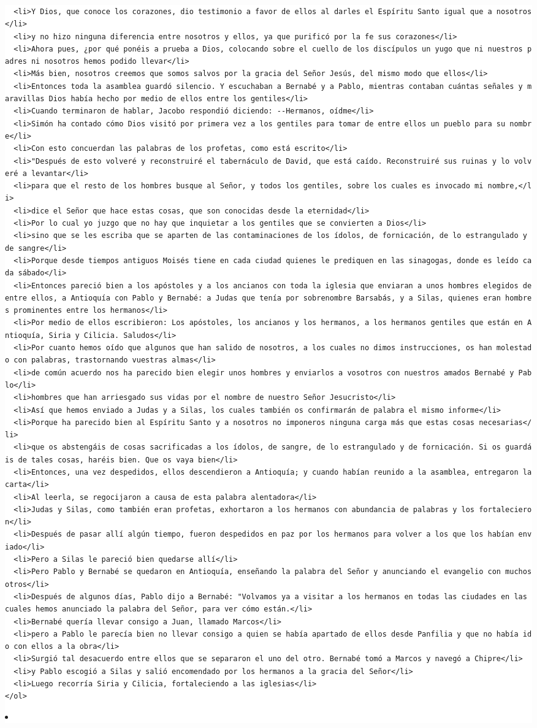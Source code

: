       <li>Y Dios, que conoce los corazones, dio testimonio a favor de ellos al darles el Espíritu Santo igual que a nosotros</li>
      <li>y no hizo ninguna diferencia entre nosotros y ellos, ya que purificó por la fe sus corazones</li>
      <li>Ahora pues, ¿por qué ponéis a prueba a Dios, colocando sobre el cuello de los discípulos un yugo que ni nuestros padres ni nosotros hemos podido llevar</li>
      <li>Más bien, nosotros creemos que somos salvos por la gracia del Señor Jesús, del mismo modo que ellos</li>
      <li>Entonces toda la asamblea guardó silencio. Y escuchaban a Bernabé y a Pablo, mientras contaban cuántas señales y maravillas Dios había hecho por medio de ellos entre los gentiles</li>
      <li>Cuando terminaron de hablar, Jacobo respondió diciendo: --Hermanos, oídme</li>
      <li>Simón ha contado cómo Dios visitó por primera vez a los gentiles para tomar de entre ellos un pueblo para su nombre</li>
      <li>Con esto concuerdan las palabras de los profetas, como está escrito</li>
      <li>"Después de esto volveré y reconstruiré el tabernáculo de David, que está caído. Reconstruiré sus ruinas y lo volveré a levantar</li>
      <li>para que el resto de los hombres busque al Señor, y todos los gentiles, sobre los cuales es invocado mi nombre,</li>
      <li>dice el Señor que hace estas cosas, que son conocidas desde la eternidad</li>
      <li>Por lo cual yo juzgo que no hay que inquietar a los gentiles que se convierten a Dios</li>
      <li>sino que se les escriba que se aparten de las contaminaciones de los ídolos, de fornicación, de lo estrangulado y de sangre</li>
      <li>Porque desde tiempos antiguos Moisés tiene en cada ciudad quienes le prediquen en las sinagogas, donde es leído cada sábado</li>
      <li>Entonces pareció bien a los apóstoles y a los ancianos con toda la iglesia que enviaran a unos hombres elegidos de entre ellos, a Antioquía con Pablo y Bernabé: a Judas que tenía por sobrenombre Barsabás, y a Silas, quienes eran hombres prominentes entre los hermanos</li>
      <li>Por medio de ellos escribieron: Los apóstoles, los ancianos y los hermanos, a los hermanos gentiles que están en Antioquía, Siria y Cilicia. Saludos</li>
      <li>Por cuanto hemos oído que algunos que han salido de nosotros, a los cuales no dimos instrucciones, os han molestado con palabras, trastornando vuestras almas</li>
      <li>de común acuerdo nos ha parecido bien elegir unos hombres y enviarlos a vosotros con nuestros amados Bernabé y Pablo</li>
      <li>hombres que han arriesgado sus vidas por el nombre de nuestro Señor Jesucristo</li>
      <li>Así que hemos enviado a Judas y a Silas, los cuales también os confirmarán de palabra el mismo informe</li>
      <li>Porque ha parecido bien al Espíritu Santo y a nosotros no imponeros ninguna carga más que estas cosas necesarias</li>
      <li>que os abstengáis de cosas sacrificadas a los ídolos, de sangre, de lo estrangulado y de fornicación. Si os guardáis de tales cosas, haréis bien. Que os vaya bien</li>
      <li>Entonces, una vez despedidos, ellos descendieron a Antioquía; y cuando habían reunido a la asamblea, entregaron la carta</li>
      <li>Al leerla, se regocijaron a causa de esta palabra alentadora</li>
      <li>Judas y Silas, como también eran profetas, exhortaron a los hermanos con abundancia de palabras y los fortalecieron</li>
      <li>Después de pasar allí algún tiempo, fueron despedidos en paz por los hermanos para volver a los que los habían enviado</li>
      <li>Pero a Silas le pareció bien quedarse allí</li>
      <li>Pero Pablo y Bernabé se quedaron en Antioquía, enseñando la palabra del Señor y anunciando el evangelio con muchos otros</li>
      <li>Después de algunos días, Pablo dijo a Bernabé: "Volvamos ya a visitar a los hermanos en todas las ciudades en las cuales hemos anunciado la palabra del Señor, para ver cómo están.</li>
      <li>Bernabé quería llevar consigo a Juan, llamado Marcos</li>
      <li>pero a Pablo le parecía bien no llevar consigo a quien se había apartado de ellos desde Panfilia y que no había ido con ellos a la obra</li>
      <li>Surgió tal desacuerdo entre ellos que se separaron el uno del otro. Bernabé tomó a Marcos y navegó a Chipre</li>
      <li>y Pablo escogió a Silas y salió encomendado por los hermanos a la gracia del Señor</li>
      <li>Luego recorría Siria y Cilicia, fortaleciendo a las iglesias</li>
    </ol>
  </li>
  <li>
    <ol>